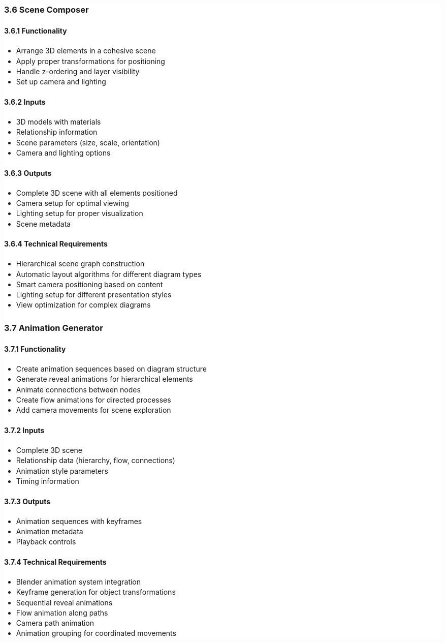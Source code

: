 
### 3.6 Scene Composer

#### 3.6.1 Functionality
- Arrange 3D elements in a cohesive scene
- Apply proper transformations for positioning
- Handle z-ordering and layer visibility
- Set up camera and lighting

#### 3.6.2 Inputs
- 3D models with materials
- Relationship information
- Scene parameters (size, scale, orientation)
- Camera and lighting options

#### 3.6.3 Outputs
- Complete 3D scene with all elements positioned
- Camera setup for optimal viewing
- Lighting setup for proper visualization
- Scene metadata

#### 3.6.4 Technical Requirements
- Hierarchical scene graph construction
- Automatic layout algorithms for different diagram types
- Smart camera positioning based on content
- Lighting setup for different presentation styles
- View optimization for complex diagrams

### 3.7 Animation Generator

#### 3.7.1 Functionality
- Create animation sequences based on diagram structure
- Generate reveal animations for hierarchical elements
- Animate connections between nodes
- Create flow animations for directed processes
- Add camera movements for scene exploration

#### 3.7.2 Inputs
- Complete 3D scene
- Relationship data (hierarchy, flow, connections)
- Animation style parameters
- Timing information

#### 3.7.3 Outputs
- Animation sequences with keyframes
- Animation metadata
- Playback controls

#### 3.7.4 Technical Requirements
- Blender animation system integration
- Keyframe generation for object transformations
- Sequential reveal animations
- Flow animation along paths
- Camera path animation
- Animation grouping for coordinated movements
